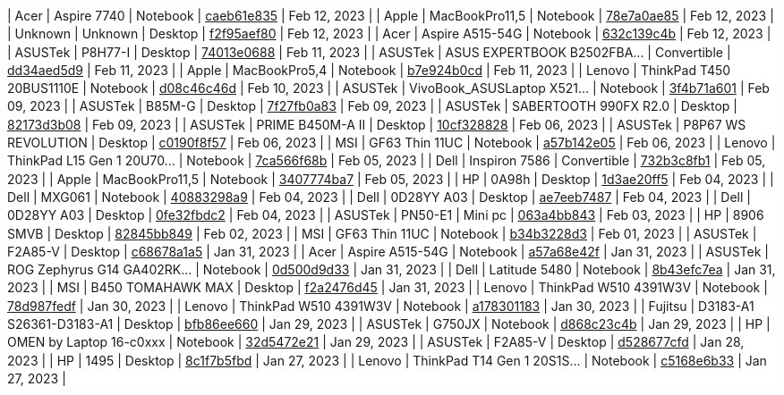 | Acer          | Aspire 7740                 | Notebook    | [caeb61e835](https://linux-hardware.org/?probe=caeb61e835) | Feb 12, 2023 |
| Apple         | MacBookPro11,5              | Notebook    | [78e7a0ae85](https://linux-hardware.org/?probe=78e7a0ae85) | Feb 12, 2023 |
| Unknown       | Unknown                     | Desktop     | [f2f95aef80](https://linux-hardware.org/?probe=f2f95aef80) | Feb 12, 2023 |
| Acer          | Aspire A515-54G             | Notebook    | [632c139c4b](https://linux-hardware.org/?probe=632c139c4b) | Feb 12, 2023 |
| ASUSTek       | P8H77-I                     | Desktop     | [74013e0688](https://linux-hardware.org/?probe=74013e0688) | Feb 11, 2023 |
| ASUSTek       | ASUS EXPERTBOOK B2502FBA... | Convertible | [dd34aed5d9](https://linux-hardware.org/?probe=dd34aed5d9) | Feb 11, 2023 |
| Apple         | MacBookPro5,4               | Notebook    | [b7e924b0cd](https://linux-hardware.org/?probe=b7e924b0cd) | Feb 11, 2023 |
| Lenovo        | ThinkPad T450 20BUS1110E    | Notebook    | [d08c46c46d](https://linux-hardware.org/?probe=d08c46c46d) | Feb 10, 2023 |
| ASUSTek       | VivoBook_ASUSLaptop X521... | Notebook    | [3f4b71a601](https://linux-hardware.org/?probe=3f4b71a601) | Feb 09, 2023 |
| ASUSTek       | B85M-G                      | Desktop     | [7f27fb0a83](https://linux-hardware.org/?probe=7f27fb0a83) | Feb 09, 2023 |
| ASUSTek       | SABERTOOTH 990FX R2.0       | Desktop     | [82173d3b08](https://linux-hardware.org/?probe=82173d3b08) | Feb 09, 2023 |
| ASUSTek       | PRIME B450M-A II            | Desktop     | [10cf328828](https://linux-hardware.org/?probe=10cf328828) | Feb 06, 2023 |
| ASUSTek       | P8P67 WS REVOLUTION         | Desktop     | [c0190f8f57](https://linux-hardware.org/?probe=c0190f8f57) | Feb 06, 2023 |
| MSI           | GF63 Thin 11UC              | Notebook    | [a57b142e05](https://linux-hardware.org/?probe=a57b142e05) | Feb 06, 2023 |
| Lenovo        | ThinkPad L15 Gen 1 20U70... | Notebook    | [7ca566f68b](https://linux-hardware.org/?probe=7ca566f68b) | Feb 05, 2023 |
| Dell          | Inspiron 7586               | Convertible | [732b3c8fb1](https://linux-hardware.org/?probe=732b3c8fb1) | Feb 05, 2023 |
| Apple         | MacBookPro11,5              | Notebook    | [3407774ba7](https://linux-hardware.org/?probe=3407774ba7) | Feb 05, 2023 |
| HP            | 0A98h                       | Desktop     | [1d3ae20ff5](https://linux-hardware.org/?probe=1d3ae20ff5) | Feb 04, 2023 |
| Dell          | MXG061                      | Notebook    | [40883298a9](https://linux-hardware.org/?probe=40883298a9) | Feb 04, 2023 |
| Dell          | 0D28YY A03                  | Desktop     | [ae7eeb7487](https://linux-hardware.org/?probe=ae7eeb7487) | Feb 04, 2023 |
| Dell          | 0D28YY A03                  | Desktop     | [0fe32fbdc2](https://linux-hardware.org/?probe=0fe32fbdc2) | Feb 04, 2023 |
| ASUSTek       | PN50-E1                     | Mini pc     | [063a4bb843](https://linux-hardware.org/?probe=063a4bb843) | Feb 03, 2023 |
| HP            | 8906 SMVB                   | Desktop     | [82845bb849](https://linux-hardware.org/?probe=82845bb849) | Feb 02, 2023 |
| MSI           | GF63 Thin 11UC              | Notebook    | [b34b3228d3](https://linux-hardware.org/?probe=b34b3228d3) | Feb 01, 2023 |
| ASUSTek       | F2A85-V                     | Desktop     | [c68678a1a5](https://linux-hardware.org/?probe=c68678a1a5) | Jan 31, 2023 |
| Acer          | Aspire A515-54G             | Notebook    | [a57a68e42f](https://linux-hardware.org/?probe=a57a68e42f) | Jan 31, 2023 |
| ASUSTek       | ROG Zephyrus G14 GA402RK... | Notebook    | [0d500d9d33](https://linux-hardware.org/?probe=0d500d9d33) | Jan 31, 2023 |
| Dell          | Latitude 5480               | Notebook    | [8b43efc7ea](https://linux-hardware.org/?probe=8b43efc7ea) | Jan 31, 2023 |
| MSI           | B450 TOMAHAWK MAX           | Desktop     | [f2a2476d45](https://linux-hardware.org/?probe=f2a2476d45) | Jan 31, 2023 |
| Lenovo        | ThinkPad W510 4391W3V       | Notebook    | [78d987fedf](https://linux-hardware.org/?probe=78d987fedf) | Jan 30, 2023 |
| Lenovo        | ThinkPad W510 4391W3V       | Notebook    | [a178301183](https://linux-hardware.org/?probe=a178301183) | Jan 30, 2023 |
| Fujitsu       | D3183-A1 S26361-D3183-A1    | Desktop     | [bfb86ee660](https://linux-hardware.org/?probe=bfb86ee660) | Jan 29, 2023 |
| ASUSTek       | G750JX                      | Notebook    | [d868c23c4b](https://linux-hardware.org/?probe=d868c23c4b) | Jan 29, 2023 |
| HP            | OMEN by Laptop 16-c0xxx     | Notebook    | [32d5472e21](https://linux-hardware.org/?probe=32d5472e21) | Jan 29, 2023 |
| ASUSTek       | F2A85-V                     | Desktop     | [d528677cfd](https://linux-hardware.org/?probe=d528677cfd) | Jan 28, 2023 |
| HP            | 1495                        | Desktop     | [8c1f7b5fbd](https://linux-hardware.org/?probe=8c1f7b5fbd) | Jan 27, 2023 |
| Lenovo        | ThinkPad T14 Gen 1 20S1S... | Notebook    | [c5168e6b33](https://linux-hardware.org/?probe=c5168e6b33) | Jan 27, 2023 |